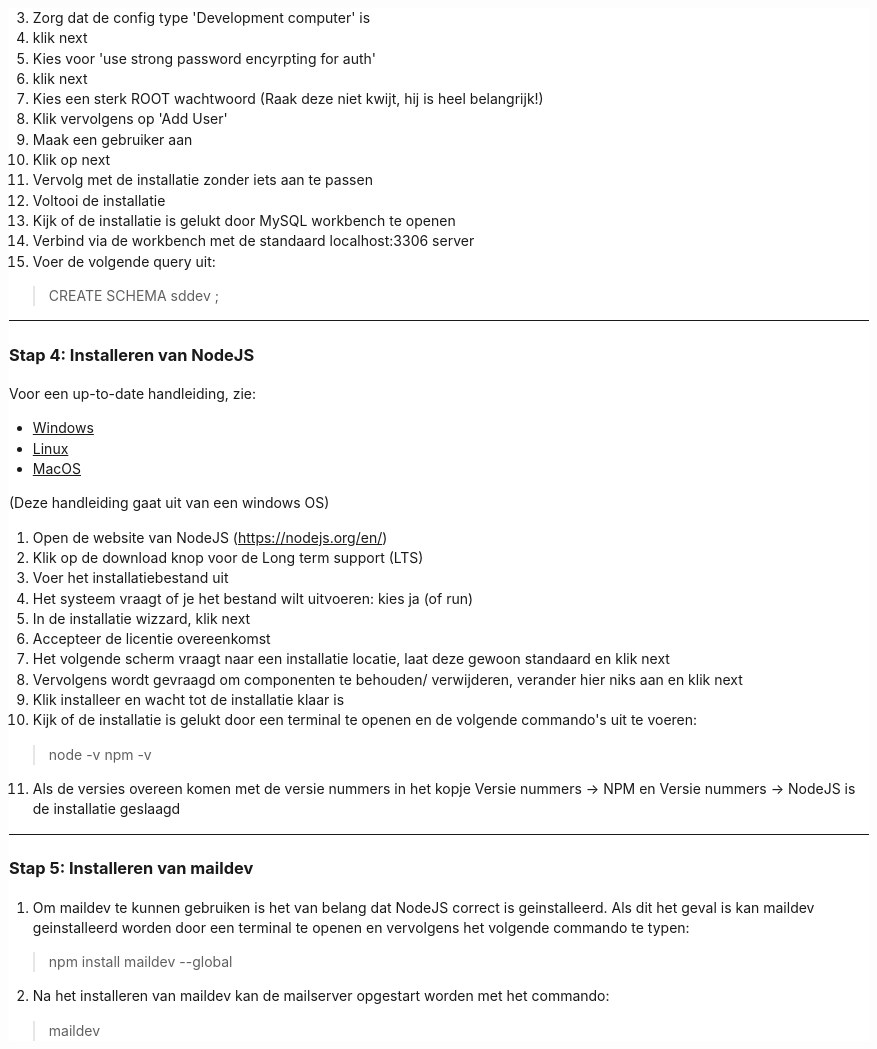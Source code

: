    3. Zorg dat de config type 'Development computer' is
   4. klik next
   5. Kies voor 'use strong password encyrpting for auth'
   6. klik next
   7. Kies een sterk ROOT wachtwoord (Raak deze niet kwijt, hij is heel belangrijk!)
   8. Klik vervolgens op 'Add User'
   9. Maak een gebruiker aan
   10. Klik op next
9. Vervolg met de installatie zonder iets aan te passen
10. Voltooi de installatie
11. Kijk of de installatie is gelukt door MySQL workbench te openen 
12. Verbind via de workbench met de standaard localhost:3306 server
13. Voer de volgende query uit:
> CREATE SCHEMA sddev ;

---

### Stap 4: Installeren van NodeJS
Voor een up-to-date handleiding, zie:
- [Windows](https://phoenixnap.com/kb/install-node-js-npm-on-windows)
- [Linux](https://www.geeksforgeeks.org/installation-of-node-js-on-linux/)
- [MacOS](https://nodesource.com/blog/installing-nodejs-tutorial-mac-os-x/)

(Deze handleiding gaat uit van een windows OS)
1. Open de website van NodeJS (https://nodejs.org/en/)
2. Klik op de download knop voor de Long term support (LTS)
3. Voer het installatiebestand uit
4. Het systeem vraagt of je het bestand wilt uitvoeren: kies ja (of run)
5. In de installatie wizzard, klik next
6. Accepteer de licentie overeenkomst
7. Het volgende scherm vraagt naar een installatie locatie, laat deze gewoon standaard en klik next
8. Vervolgens wordt gevraagd om componenten te behouden/ verwijderen, verander hier niks aan en klik next
9. Klik installeer en wacht tot de installatie klaar is
10. Kijk of de installatie is gelukt door een terminal te openen en de volgende commando's uit te voeren: 
> node -v
> npm -v
11. Als de versies overeen komen met de versie nummers in het kopje Versie nummers -> NPM en Versie nummers -> NodeJS is de installatie geslaagd

---

### Stap 5: Installeren van maildev
1. Om maildev te kunnen gebruiken is het van belang dat NodeJS correct is geinstalleerd. Als dit het geval is kan maildev geinstalleerd worden door een terminal te openen en vervolgens het volgende commando te typen: 
> npm install maildev --global

2. Na het installeren van maildev kan de mailserver opgestart worden met het commando:
> maildev
